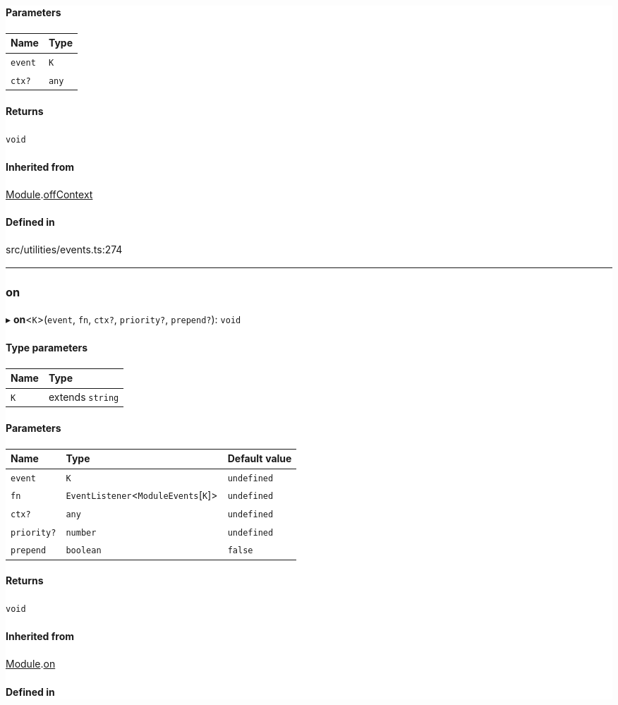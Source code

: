 #### Parameters

| Name | Type |
| :------ | :------ |
| `event` | `K` |
| `ctx?` | `any` |

#### Returns

`void`

#### Inherited from

[Module](utilities_module.Module.md).[offContext](utilities_module.Module.md#offcontext)

#### Defined in

src/utilities/events.ts:274

___

### on

▸ **on**\<`K`\>(`event`, `fn`, `ctx?`, `priority?`, `prepend?`): `void`

#### Type parameters

| Name | Type |
| :------ | :------ |
| `K` | extends `string` |

#### Parameters

| Name | Type | Default value |
| :------ | :------ | :------ |
| `event` | `K` | `undefined` |
| `fn` | `EventListener`\<`ModuleEvents`[`K`]\> | `undefined` |
| `ctx?` | `any` | `undefined` |
| `priority?` | `number` | `undefined` |
| `prepend` | `boolean` | `false` |

#### Returns

`void`

#### Inherited from

[Module](utilities_module.Module.md).[on](utilities_module.Module.md#on)

#### Defined in
